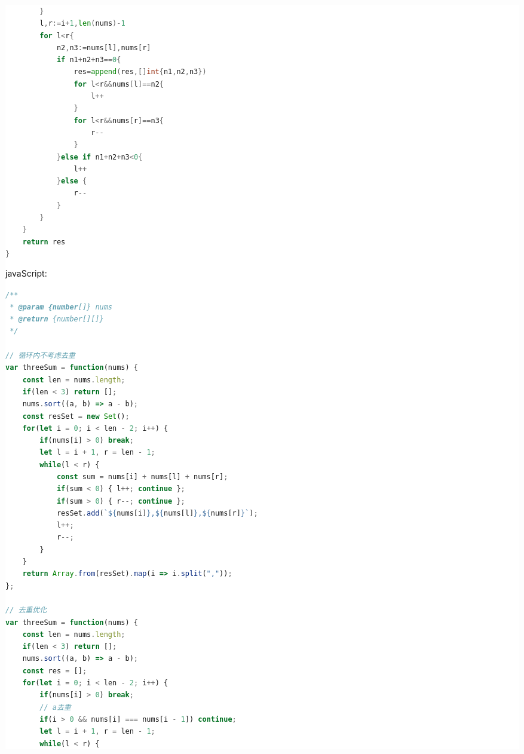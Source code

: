 ```Go
		}
		l,r:=i+1,len(nums)-1
		for l<r{
			n2,n3:=nums[l],nums[r]
			if n1+n2+n3==0{
				res=append(res,[]int{n1,n2,n3})
				for l<r&&nums[l]==n2{
					l++
				}
				for l<r&&nums[r]==n3{
					r--
				}
			}else if n1+n2+n3<0{
				l++
			}else {
				r--
			}
		}
	}
	return res
}
```

javaScript: 

```js
/**
 * @param {number[]} nums
 * @return {number[][]}
 */

// 循环内不考虑去重 
var threeSum = function(nums) {
    const len = nums.length;
    if(len < 3) return [];
    nums.sort((a, b) => a - b);
    const resSet = new Set();
    for(let i = 0; i < len - 2; i++) {
        if(nums[i] > 0) break;
        let l = i + 1, r = len - 1;
        while(l < r) {
            const sum = nums[i] + nums[l] + nums[r];
            if(sum < 0) { l++; continue };
            if(sum > 0) { r--; continue };
            resSet.add(`${nums[i]},${nums[l]},${nums[r]}`);
            l++;
            r--;
        }
    }
    return Array.from(resSet).map(i => i.split(","));
};

// 去重优化
var threeSum = function(nums) {
    const len = nums.length;
    if(len < 3) return [];
    nums.sort((a, b) => a - b);
    const res = [];
    for(let i = 0; i < len - 2; i++) {
        if(nums[i] > 0) break;
        // a去重
        if(i > 0 && nums[i] === nums[i - 1]) continue;
        let l = i + 1, r = len - 1;
        while(l < r) {
```